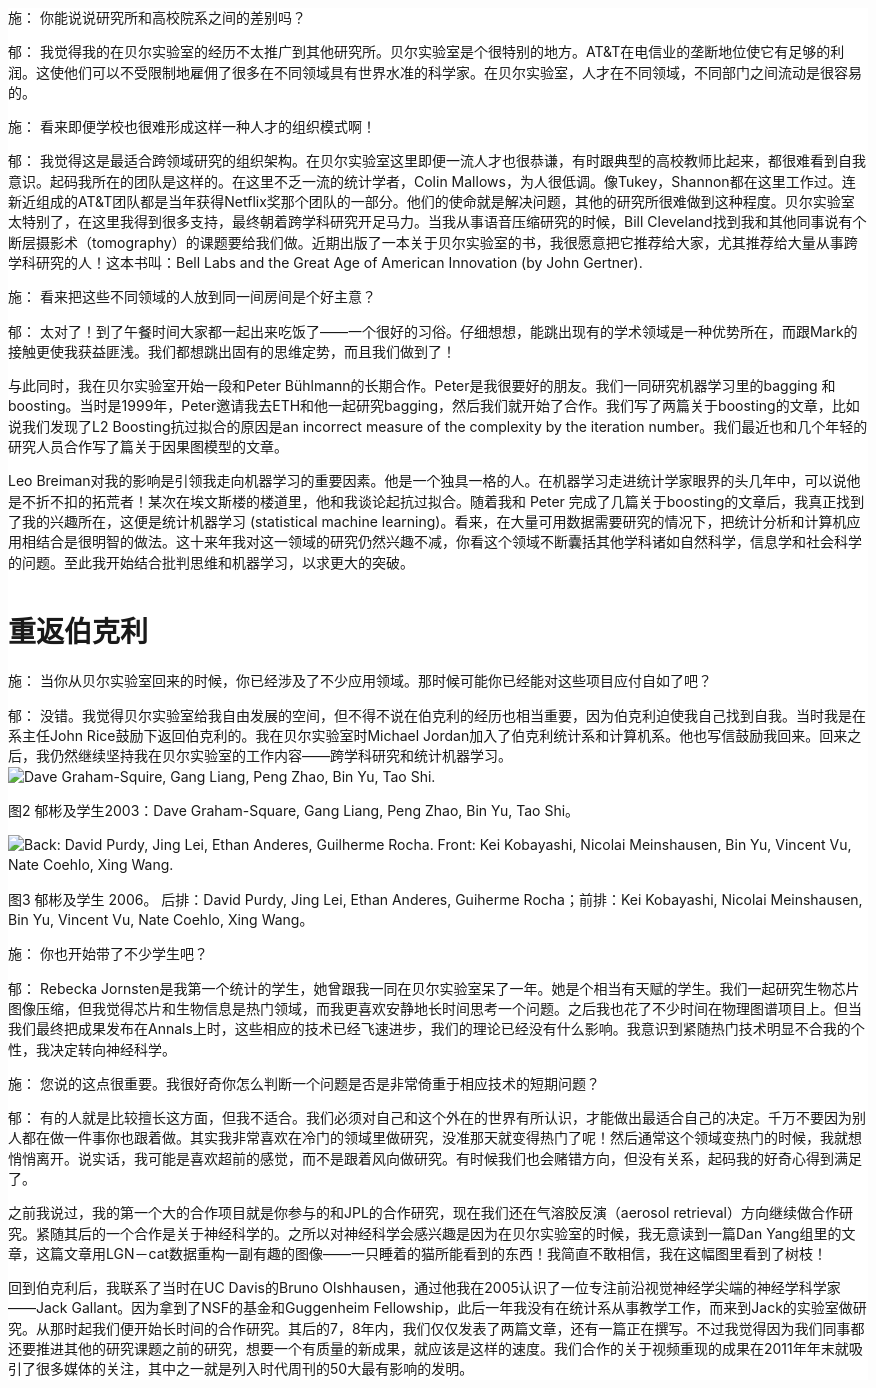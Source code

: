 施： 你能说说研究所和高校院系之间的差别吗？

郁： 我觉得我的在贝尔实验室的经历不太推广到其他研究所。贝尔实验室是个很特别的地方。AT&T在电信业的垄断地位使它有足够的利润。这使他们可以不受限制地雇佣了很多在不同领域具有世界水准的科学家。在贝尔实验室，人才在不同领域，不同部门之间流动是很容易的。

施： 看来即便学校也很难形成这样一种人才的组织模式啊！

郁： 我觉得这是最适合跨领域研究的组织架构。在贝尔实验室这里即便一流人才也很恭谦，有时跟典型的高校教师比起来，都很难看到自我意识。起码我所在的团队是这样的。在这里不乏一流的统计学者，Colin Mallows，为人很低调。像Tukey，Shannon都在这里工作过。连新近组成的AT&T团队都是当年获得Netflix奖那个团队的一部分。他们的使命就是解决问题，其他的研究所很难做到这种程度。贝尔实验室太特别了，在这里我得到很多支持，最终朝着跨学科研究开足马力。当我从事语音压缩研究的时候，Bill Cleveland找到我和其他同事说有个断层摄影术（tomography）的课题要给我们做。近期出版了一本关于贝尔实验室的书，我很愿意把它推荐给大家，尤其推荐给大量从事跨学科研究的人！这本书叫：Bell Labs and the Great Age of American Innovation (by John Gertner).

施： 看来把这些不同领域的人放到同一间房间是个好主意？

郁： 太对了！到了午餐时间大家都一起出来吃饭了——一个很好的习俗。仔细想想，能跳出现有的学术领域是一种优势所在，而跟Mark的接触更使我获益匪浅。我们都想跳出固有的思维定势，而且我们做到了！

与此同时，我在贝尔实验室开始一段和Peter Bühlmann的长期合作。Peter是我很要好的朋友。我们一同研究机器学习里的bagging 和 boosting。当时是1999年，Peter邀请我去ETH和他一起研究bagging，然后我们就开始了合作。我们写了两篇关于boosting的文章，比如说我们发现了L2 Boosting抗过拟合的原因是an incorrect measure of the complexity by the iteration number。我们最近也和几个年轻的研究人员合作写了篇关于因果图模型的文章。

Leo Breiman对我的影响是引领我走向机器学习的重要因素。他是一个独具一格的人。在机器学习走进统计学家眼界的头几年中，可以说他是不折不扣的拓荒者！某次在埃文斯楼的楼道里，他和我谈论起抗过拟合。随着我和 Peter 完成了几篇关于boosting的文章后，我真正找到了我的兴趣所在，这便是统计机器学习 (statistical machine learning)。看来，在大量可用数据需要研究的情况下，把统计分析和计算机应用相结合是很明智的做法。这十来年我对这一领域的研究仍然兴趣不减，你看这个领域不断囊括其他学科诸如自然科学，信息学和社会科学的问题。至此我开始结合批判思维和机器学习，以求更大的突破。

# 重返伯克利

施： 当你从贝尔实验室回来的时候，你已经涉及了不少应用领域。那时候可能你已经能对这些项目应付自如了吧？

郁： 没错。我觉得贝尔实验室给我自由发展的空间，但不得不说在伯克利的经历也相当重要，因为伯克利迫使我自己找到自我。当时我是在系主任John Rice鼓励下返回伯克利的。我在贝尔实验室时Michael Jordan加入了伯克利统计系和计算机系。他也写信鼓励我回来。回来之后，我仍然继续坚持我在贝尔实验室的工作内容——跨学科研究和统计机器学习。 ![Dave Graham-Squire, Gang Liang, Peng Zhao, Bin Yu, Tao Shi.](http://www.stat.berkeley.edu/~yugroup/fig/yugroup_2003.jpg)

图2 郁彬及学生2003：Dave Graham-Square, Gang Liang, Peng Zhao, Bin Yu, Tao Shi。

![Back: David Purdy, Jing Lei, Ethan Anderes, Guilherme Rocha.  Front: Kei Kobayashi, Nicolai Meinshausen, Bin Yu, Vincent Vu, Nate Coehlo, Xing Wang.](http://www.stat.berkeley.edu/~yugroup/fig/yugroup_2006.jpg)

图3 郁彬及学生 2006。 后排：David Purdy, Jing Lei, Ethan Anderes, Guiherme Rocha；前排：Kei Kobayashi, Nicolai Meinshausen, Bin Yu, Vincent Vu, Nate Coehlo, Xing Wang。

施： 你也开始带了不少学生吧？

郁： Rebecka Jornsten是我第一个统计的学生，她曾跟我一同在贝尔实验室呆了一年。她是个相当有天赋的学生。我们一起研究生物芯片图像压缩，但我觉得芯片和生物信息是热门领域，而我更喜欢安静地长时间思考一个问题。之后我也花了不少时间在物理图谱项目上。但当我们最终把成果发布在Annals上时，这些相应的技术已经飞速进步，我们的理论已经没有什么影响。我意识到紧随热门技术明显不合我的个性，我决定转向神经科学。

施： 您说的这点很重要。我很好奇你怎么判断一个问题是否是非常倚重于相应技术的短期问题？

郁： 有的人就是比较擅长这方面，但我不适合。我们必须对自己和这个外在的世界有所认识，才能做出最适合自己的决定。千万不要因为别人都在做一件事你也跟着做。其实我非常喜欢在冷门的领域里做研究，没准那天就变得热门了呢！然后通常这个领域变热门的时候，我就想悄悄离开。说实话，我可能是喜欢超前的感觉，而不是跟着风向做研究。有时候我们也会赌错方向，但没有关系，起码我的好奇心得到满足了。

之前我说过，我的第一个大的合作项目就是你参与的和JPL的合作研究，现在我们还在气溶胶反演（aerosol retrieval）方向继续做合作研究。紧随其后的一个合作是关于神经科学的。之所以对神经科学会感兴趣是因为在贝尔实验室的时候，我无意读到一篇Dan Yang组里的文章，这篇文章用LGN－cat数据重构一副有趣的图像——一只睡着的猫所能看到的东西！我简直不敢相信，我在这幅图里看到了树枝！

回到伯克利后，我联系了当时在UC Davis的Bruno Olshhausen，通过他我在2005认识了一位专注前沿视觉神经学尖端的神经学科学家——Jack Gallant。因为拿到了NSF的基金和Guggenheim Fellowship，此后一年我没有在统计系从事教学工作，而来到Jack的实验室做研究。从那时起我们便开始长时间的合作研究。其后的7，8年内，我们仅仅发表了两篇文章，还有一篇正在撰写。不过我觉得因为我们同事都还要推进其他的研究课题之前的研究，想要一个有质量的新成果，就应该是这样的速度。我们合作的关于视频重现的成果在2011年年末就吸引了很多媒体的关注，其中之一就是列入时代周刊的50大最有影响的发明。
